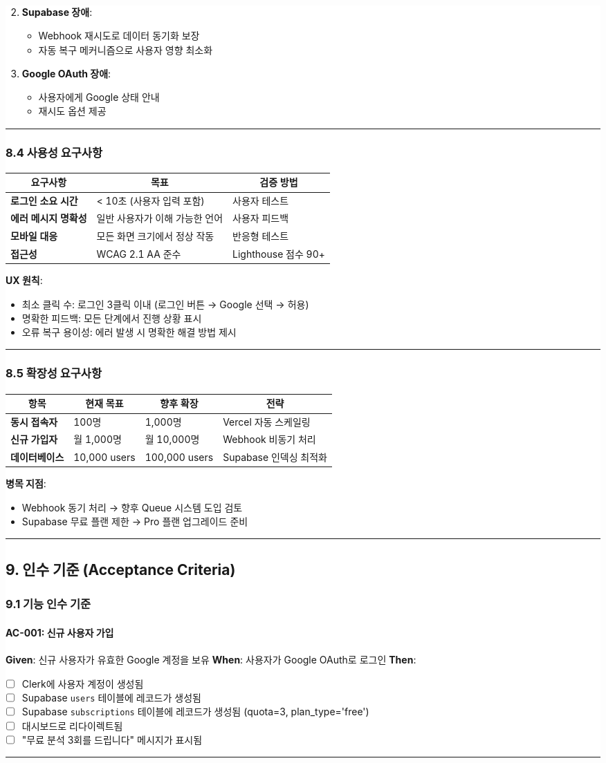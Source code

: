 2. **Supabase 장애**:
   - Webhook 재시도로 데이터 동기화 보장
   - 자동 복구 메커니즘으로 사용자 영향 최소화

3. **Google OAuth 장애**:
   - 사용자에게 Google 상태 안내
   - 재시도 옵션 제공

---

### 8.4 사용성 요구사항

| 요구사항 | 목표 | 검증 방법 |
|---------|------|----------|
| **로그인 소요 시간** | < 10초 (사용자 입력 포함) | 사용자 테스트 |
| **에러 메시지 명확성** | 일반 사용자가 이해 가능한 언어 | 사용자 피드백 |
| **모바일 대응** | 모든 화면 크기에서 정상 작동 | 반응형 테스트 |
| **접근성** | WCAG 2.1 AA 준수 | Lighthouse 점수 90+ |

**UX 원칙**:
- 최소 클릭 수: 로그인 3클릭 이내 (로그인 버튼 → Google 선택 → 허용)
- 명확한 피드백: 모든 단계에서 진행 상황 표시
- 오류 복구 용이성: 에러 발생 시 명확한 해결 방법 제시

---

### 8.5 확장성 요구사항

| 항목 | 현재 목표 | 향후 확장 | 전략 |
|------|----------|----------|------|
| **동시 접속자** | 100명 | 1,000명 | Vercel 자동 스케일링 |
| **신규 가입자** | 월 1,000명 | 월 10,000명 | Webhook 비동기 처리 |
| **데이터베이스** | 10,000 users | 100,000 users | Supabase 인덱싱 최적화 |

**병목 지점**:
- Webhook 동기 처리 → 향후 Queue 시스템 도입 검토
- Supabase 무료 플랜 제한 → Pro 플랜 업그레이드 준비

---

## 9. 인수 기준 (Acceptance Criteria)

### 9.1 기능 인수 기준

#### AC-001: 신규 사용자 가입
**Given**: 신규 사용자가 유효한 Google 계정을 보유
**When**: 사용자가 Google OAuth로 로그인
**Then**:
- [ ] Clerk에 사용자 계정이 생성됨
- [ ] Supabase `users` 테이블에 레코드가 생성됨
- [ ] Supabase `subscriptions` 테이블에 레코드가 생성됨 (quota=3, plan_type='free')
- [ ] 대시보드로 리다이렉트됨
- [ ] "무료 분석 3회를 드립니다" 메시지가 표시됨

---